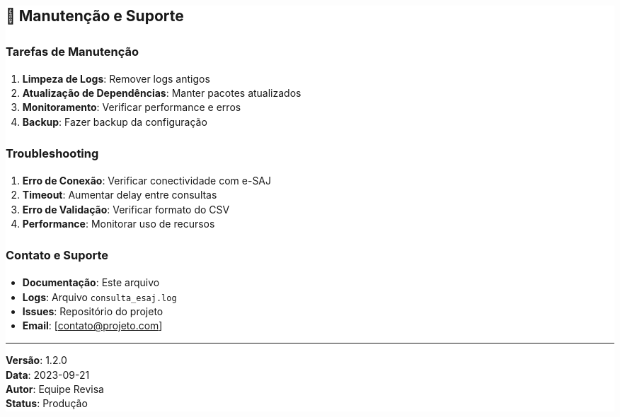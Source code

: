 ## 🔧 Manutenção e Suporte

### Tarefas de Manutenção
1. **Limpeza de Logs**: Remover logs antigos
2. **Atualização de Dependências**: Manter pacotes atualizados
3. **Monitoramento**: Verificar performance e erros
4. **Backup**: Fazer backup da configuração

### Troubleshooting
1. **Erro de Conexão**: Verificar conectividade com e-SAJ
2. **Timeout**: Aumentar delay entre consultas
3. **Erro de Validação**: Verificar formato do CSV
4. **Performance**: Monitorar uso de recursos

### Contato e Suporte
- **Documentação**: Este arquivo
- **Logs**: Arquivo `consulta_esaj.log`
- **Issues**: Repositório do projeto
- **Email**: [contato@projeto.com]

---

**Versão**: 1.2.0  
**Data**: 2023-09-21  
**Autor**: Equipe Revisa  
**Status**: Produção

